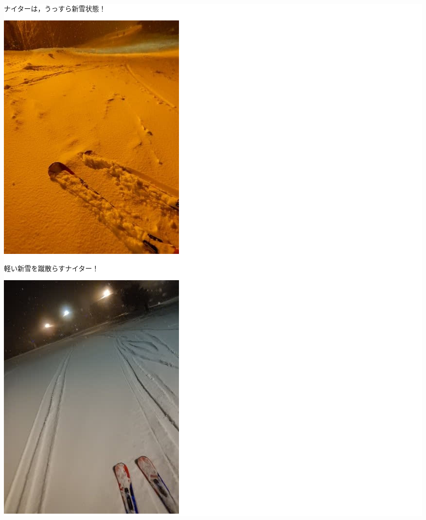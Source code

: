 


ナイターは，うっすら新雪状態！




![48d1d5d553e5bad5a496b700f7b1e5ce.jpg](images/48d1d5d553e5bad5a496b700f7b1e5ce.jpg)




軽い新雪を蹴散らすナイター！




![a87a72b824421034945ff050ce68beef.jpg](images/a87a72b824421034945ff050ce68beef.jpg)
